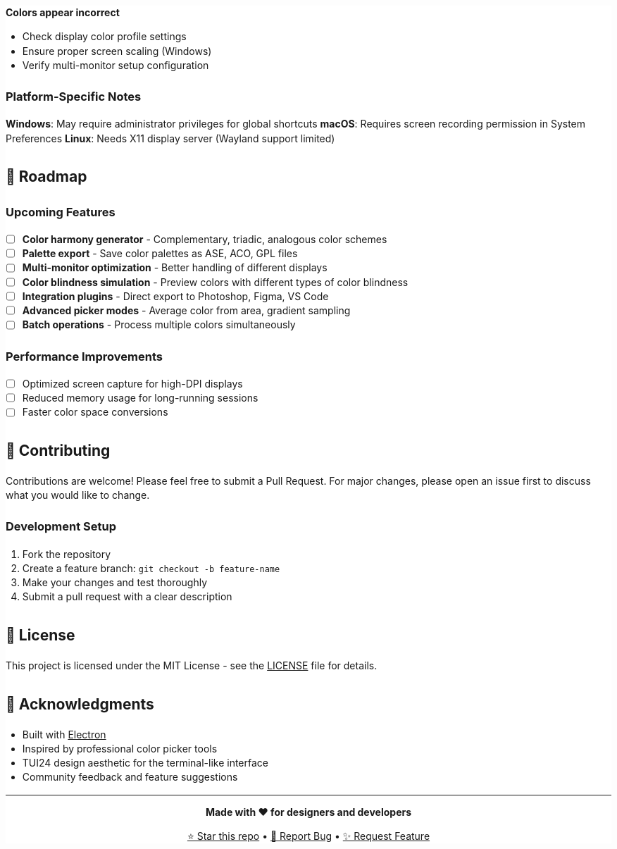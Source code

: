 **Colors appear incorrect**
- Check display color profile settings
- Ensure proper screen scaling (Windows)
- Verify multi-monitor setup configuration

### Platform-Specific Notes

**Windows**: May require administrator privileges for global shortcuts
**macOS**: Requires screen recording permission in System Preferences
**Linux**: Needs X11 display server (Wayland support limited)

## 🚧 Roadmap

### Upcoming Features
- [ ] **Color harmony generator** - Complementary, triadic, analogous color schemes
- [ ] **Palette export** - Save color palettes as ASE, ACO, GPL files
- [ ] **Multi-monitor optimization** - Better handling of different displays
- [ ] **Color blindness simulation** - Preview colors with different types of color blindness
- [ ] **Integration plugins** - Direct export to Photoshop, Figma, VS Code
- [ ] **Advanced picker modes** - Average color from area, gradient sampling
- [ ] **Batch operations** - Process multiple colors simultaneously

### Performance Improvements
- [ ] Optimized screen capture for high-DPI displays
- [ ] Reduced memory usage for long-running sessions
- [ ] Faster color space conversions

## 🤝 Contributing

Contributions are welcome! Please feel free to submit a Pull Request. For major changes, please open an issue first to discuss what you would like to change.

### Development Setup
1. Fork the repository
2. Create a feature branch: `git checkout -b feature-name`
3. Make your changes and test thoroughly
4. Submit a pull request with a clear description

## 📄 License

This project is licensed under the MIT License - see the [LICENSE](LICENSE) file for details.

## 🙏 Acknowledgments

- Built with [Electron](https://www.electronjs.org/)
- Inspired by professional color picker tools
- TUI24 design aesthetic for the terminal-like interface
- Community feedback and feature suggestions

---

<div align="center">

**Made with ❤️ for designers and developers**

[⭐ Star this repo](https://github.com/SFRoze/COLR_IDENTIFIER) • [🐛 Report Bug](https://github.com/SFRoze/COLR_IDENTIFIER/issues) • [✨ Request Feature](https://github.com/SFRoze/COLR_IDENTIFIER/issues)

</div>
